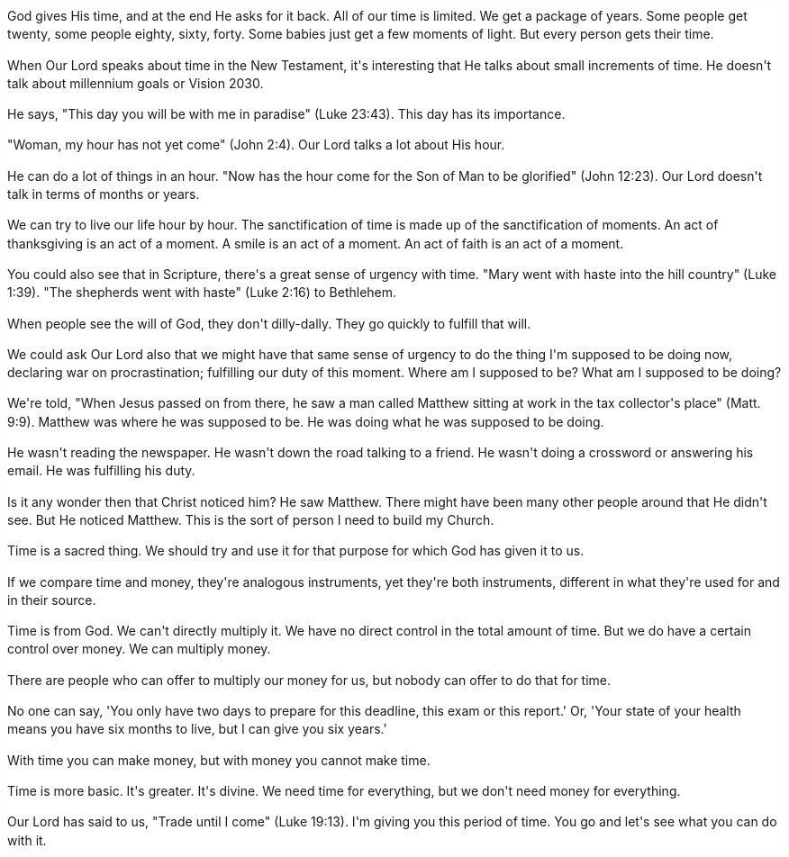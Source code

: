 God gives His time, and at the end He asks for it back. All of our time is limited. We get a package of years. Some people get twenty, some people eighty, sixty, forty. Some babies just get a few moments of light. But every person gets their time.

When Our Lord speaks about time in the New Testament, it\'s interesting that He talks about small increments of time. He doesn\'t talk about millennium goals or Vision 2030.

He says, "This day you will be with me in paradise" (Luke 23:43). This day has its importance.

"Woman, my hour has not yet come" (John 2:4). Our Lord talks a lot about His hour.

He can do a lot of things in an hour. "Now has the hour come for the Son of Man to be glorified" (John 12:23). Our Lord doesn\'t talk in terms of months or years.

We can try to live our life hour by hour. The sanctification of time is made up of the sanctification of moments. An act of thanksgiving is an act of a moment. A smile is an act of a moment. An act of faith is an act of a moment.

You could also see that in Scripture, there\'s a great sense of urgency with time. "Mary went with haste into the hill country" (Luke 1:39). "The shepherds went with haste" (Luke 2:16) to Bethlehem.

When people see the will of God, they don\'t dilly-dally. They go quickly to fulfill that will.

We could ask Our Lord also that we might have that same sense of urgency to do the thing I\'m supposed to be doing now, declaring war on procrastination; fulfilling our duty of this moment. Where am I supposed to be? What am I supposed to be doing?

We\'re told, "When Jesus passed on from there, he saw a man called Matthew sitting at work in the tax collector\'s place" (Matt. 9:9). Matthew was where he was supposed to be. He was doing what he was supposed to be doing.

He wasn\'t reading the newspaper. He wasn\'t down the road talking to a friend. He wasn\'t doing a crossword or answering his email. He was fulfilling his duty.

Is it any wonder then that Christ noticed him? He saw Matthew. There might have been many other people around that He didn\'t see. But He noticed Matthew. This is the sort of person I need to build my Church.

Time is a sacred thing. We should try and use it for that purpose for which God has given it to us.

If we compare time and money, they\'re analogous instruments, yet they\'re both instruments, different in what they\'re used for and in their source.

Time is from God. We can\'t directly multiply it. We have no direct control in the total amount of time. But we do have a certain control over money. We can multiply money.

There are people who can offer to multiply our money for us, but nobody can offer to do that for time.

No one can say, 'You only have two days to prepare for this deadline, this exam or this report.' Or, 'Your state of your health means you have six months to live, but I can give you six years.'

With time you can make money, but with money you cannot make time.

Time is more basic. It\'s greater. It\'s divine. We need time for everything, but we don\'t need money for everything.

Our Lord has said to us, "Trade until I come" (Luke 19:13). I\'m giving you this period of time. You go and let\'s see what you can do with it.
